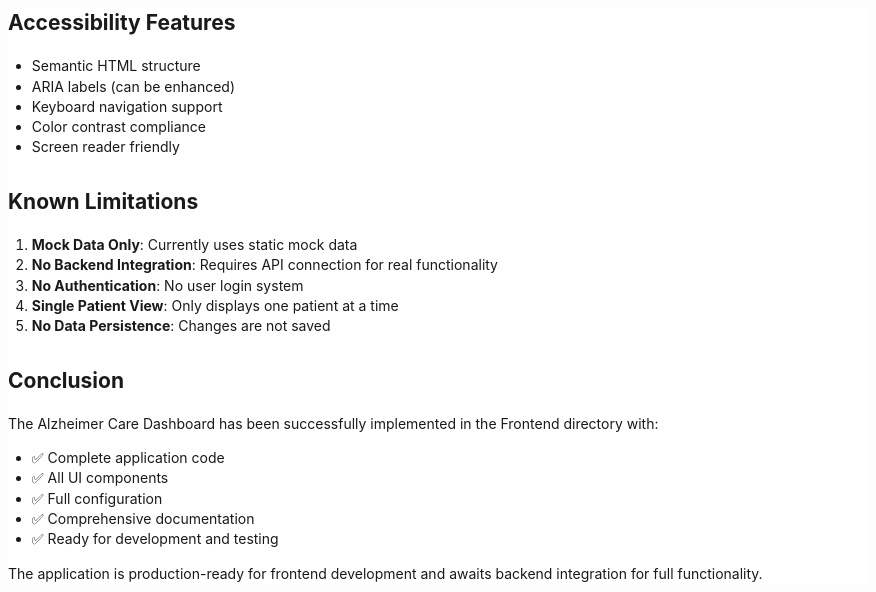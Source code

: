 ## Accessibility Features

- Semantic HTML structure
- ARIA labels (can be enhanced)
- Keyboard navigation support
- Color contrast compliance
- Screen reader friendly

## Known Limitations

1. **Mock Data Only**: Currently uses static mock data
2. **No Backend Integration**: Requires API connection for real functionality
3. **No Authentication**: No user login system
4. **Single Patient View**: Only displays one patient at a time
5. **No Data Persistence**: Changes are not saved

## Conclusion

The Alzheimer Care Dashboard has been successfully implemented in the Frontend directory with:
- ✅ Complete application code
- ✅ All UI components
- ✅ Full configuration
- ✅ Comprehensive documentation
- ✅ Ready for development and testing

The application is production-ready for frontend development and awaits backend integration for full functionality.
